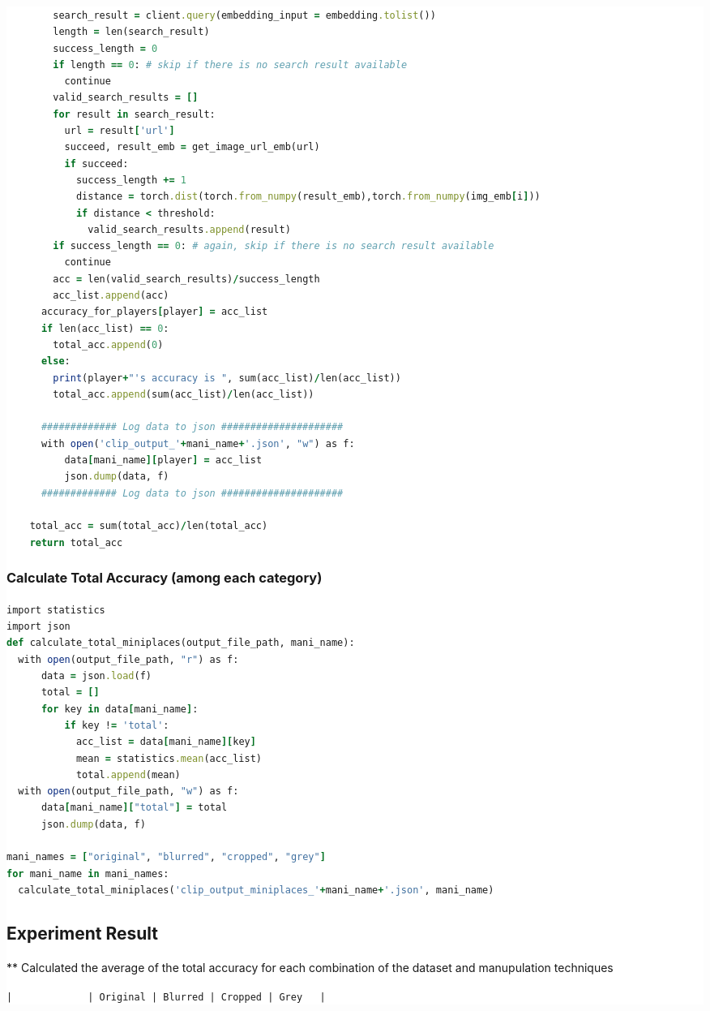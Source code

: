 ```ruby
        search_result = client.query(embedding_input = embedding.tolist())
        length = len(search_result)
        success_length = 0
        if length == 0: # skip if there is no search result available
          continue
        valid_search_results = []
        for result in search_result:
          url = result['url']
          succeed, result_emb = get_image_url_emb(url)
          if succeed:
            success_length += 1
            distance = torch.dist(torch.from_numpy(result_emb),torch.from_numpy(img_emb[i])) 
            if distance < threshold:
              valid_search_results.append(result)
        if success_length == 0: # again, skip if there is no search result available
          continue
        acc = len(valid_search_results)/success_length
        acc_list.append(acc)
      accuracy_for_players[player] = acc_list
      if len(acc_list) == 0:
        total_acc.append(0)
      else:
        print(player+"'s accuracy is ", sum(acc_list)/len(acc_list))
        total_acc.append(sum(acc_list)/len(acc_list))

      ############# Log data to json #####################
      with open('clip_output_'+mani_name+'.json', "w") as f:
          data[mani_name][player] = acc_list
          json.dump(data, f)
      ############# Log data to json #####################

    total_acc = sum(total_acc)/len(total_acc)
    return total_acc

```

### Calculate Total Accuracy (among each category)
```ruby
import statistics
import json
def calculate_total_miniplaces(output_file_path, mani_name):
  with open(output_file_path, "r") as f:
      data = json.load(f)
      total = []
      for key in data[mani_name]:
          if key != 'total':
            acc_list = data[mani_name][key]
            mean = statistics.mean(acc_list)
            total.append(mean)
  with open(output_file_path, "w") as f:
      data[mani_name]["total"] = total
      json.dump(data, f)

mani_names = ["original", "blurred", "cropped", "grey"]
for mani_name in mani_names:
  calculate_total_miniplaces('clip_output_miniplaces_'+mani_name+'.json', mani_name)
```
## Experiment Result
** Calculated the average of the total accuracy for each combination of the dataset and manupulation techniques
```
|             | Original | Blurred | Cropped | Grey   |
```
